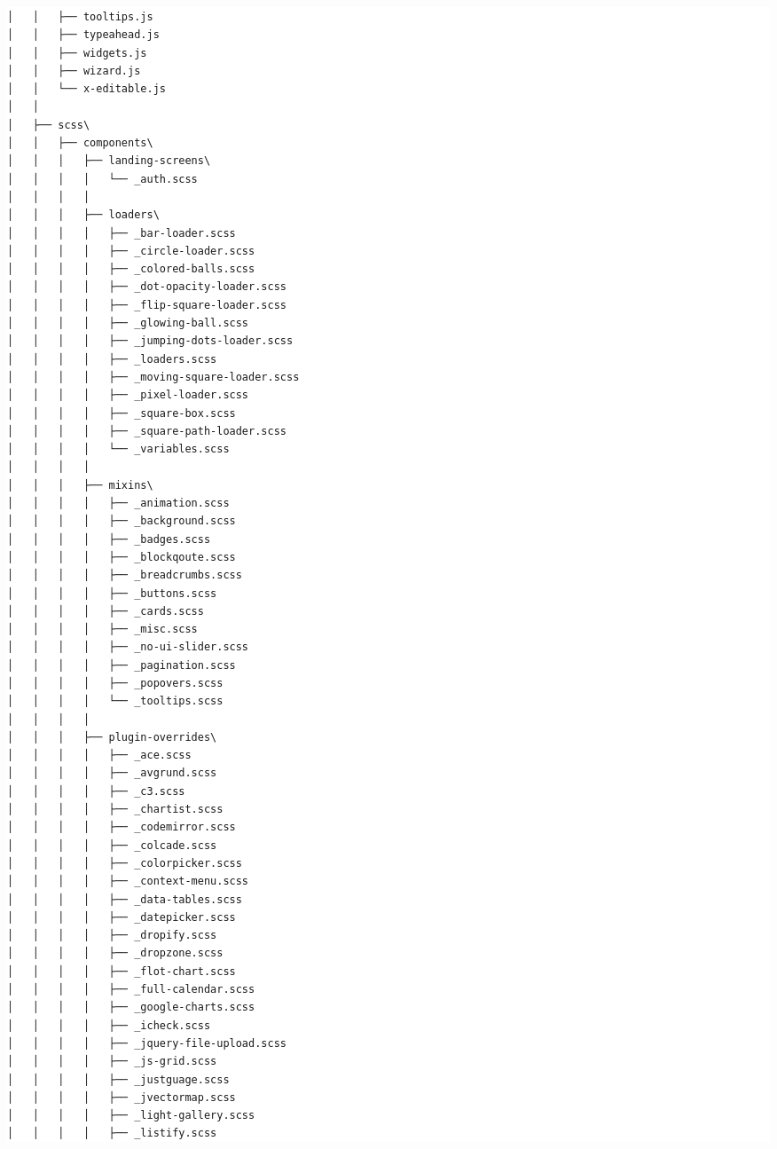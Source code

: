 ```
│   │   ├── tooltips.js
│   │   ├── typeahead.js
│   │   ├── widgets.js
│   │   ├── wizard.js
│   │   └── x-editable.js
│   │
│   ├── scss\
│   │   ├── components\
│   │   │   ├── landing-screens\
│   │   │   │   └── _auth.scss
│   │   │   │
│   │   │   ├── loaders\
│   │   │   │   ├── _bar-loader.scss
│   │   │   │   ├── _circle-loader.scss
│   │   │   │   ├── _colored-balls.scss
│   │   │   │   ├── _dot-opacity-loader.scss
│   │   │   │   ├── _flip-square-loader.scss
│   │   │   │   ├── _glowing-ball.scss
│   │   │   │   ├── _jumping-dots-loader.scss
│   │   │   │   ├── _loaders.scss
│   │   │   │   ├── _moving-square-loader.scss
│   │   │   │   ├── _pixel-loader.scss
│   │   │   │   ├── _square-box.scss
│   │   │   │   ├── _square-path-loader.scss
│   │   │   │   └── _variables.scss
│   │   │   │
│   │   │   ├── mixins\
│   │   │   │   ├── _animation.scss
│   │   │   │   ├── _background.scss
│   │   │   │   ├── _badges.scss
│   │   │   │   ├── _blockqoute.scss
│   │   │   │   ├── _breadcrumbs.scss
│   │   │   │   ├── _buttons.scss
│   │   │   │   ├── _cards.scss
│   │   │   │   ├── _misc.scss
│   │   │   │   ├── _no-ui-slider.scss
│   │   │   │   ├── _pagination.scss
│   │   │   │   ├── _popovers.scss
│   │   │   │   └── _tooltips.scss
│   │   │   │
│   │   │   ├── plugin-overrides\
│   │   │   │   ├── _ace.scss
│   │   │   │   ├── _avgrund.scss
│   │   │   │   ├── _c3.scss
│   │   │   │   ├── _chartist.scss
│   │   │   │   ├── _codemirror.scss
│   │   │   │   ├── _colcade.scss
│   │   │   │   ├── _colorpicker.scss
│   │   │   │   ├── _context-menu.scss
│   │   │   │   ├── _data-tables.scss
│   │   │   │   ├── _datepicker.scss
│   │   │   │   ├── _dropify.scss
│   │   │   │   ├── _dropzone.scss
│   │   │   │   ├── _flot-chart.scss
│   │   │   │   ├── _full-calendar.scss
│   │   │   │   ├── _google-charts.scss
│   │   │   │   ├── _icheck.scss
│   │   │   │   ├── _jquery-file-upload.scss
│   │   │   │   ├── _js-grid.scss
│   │   │   │   ├── _justguage.scss
│   │   │   │   ├── _jvectormap.scss
│   │   │   │   ├── _light-gallery.scss
│   │   │   │   ├── _listify.scss
```
